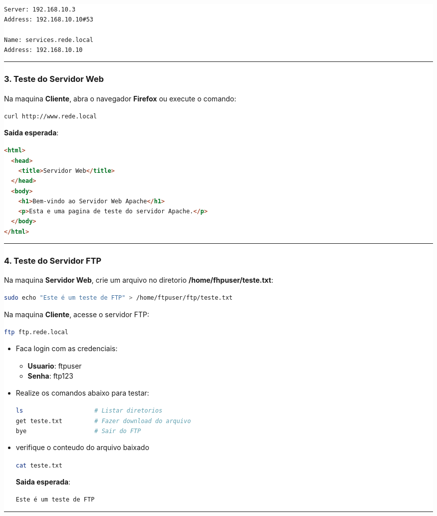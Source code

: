 ```plaintext
Server: 192.168.10.3
Address: 192.168.10.10#53

Name: services.rede.local
Address: 192.168.10.10
```

---

### 3. Teste do Servidor Web

Na maquina **Cliente**, abra o navegador **Firefox** ou execute o comando:

```bash
curl http://www.rede.local
```

**Saida esperada**:

```html
<html>
  <head>
    <title>Servidor Web</title>
  </head>
  <body>
    <h1>Bem-vindo ao Servidor Web Apache</h1>
    <p>Esta e uma pagina de teste do servidor Apache.</p>
  </body>
</html>
```

---

### 4. Teste do Servidor FTP

Na maquina **Servidor Web**, crie um arquivo no diretorio **/home/fhpuser/teste.txt**:

```bash
sudo echo "Este é um teste de FTP" > /home/ftpuser/ftp/teste.txt
```

Na maquina **Cliente**, acesse o servidor FTP:

```bash
ftp ftp.rede.local
```

- Faca login com as credenciais:

  - **Usuario**: ftpuser
  - **Senha**: ftp123

- Realize os comandos abaixo para testar:
  ```bash
  ls                    # Listar diretorios
  get teste.txt         # Fazer download do arquivo
  bye                   # Sair do FTP
  ```
- verifique o conteudo do arquivo baixado
  ```bash
  cat teste.txt
  ```
  **Saida esperada**:
  ```bash
  Este é um teste de FTP
  ```

---